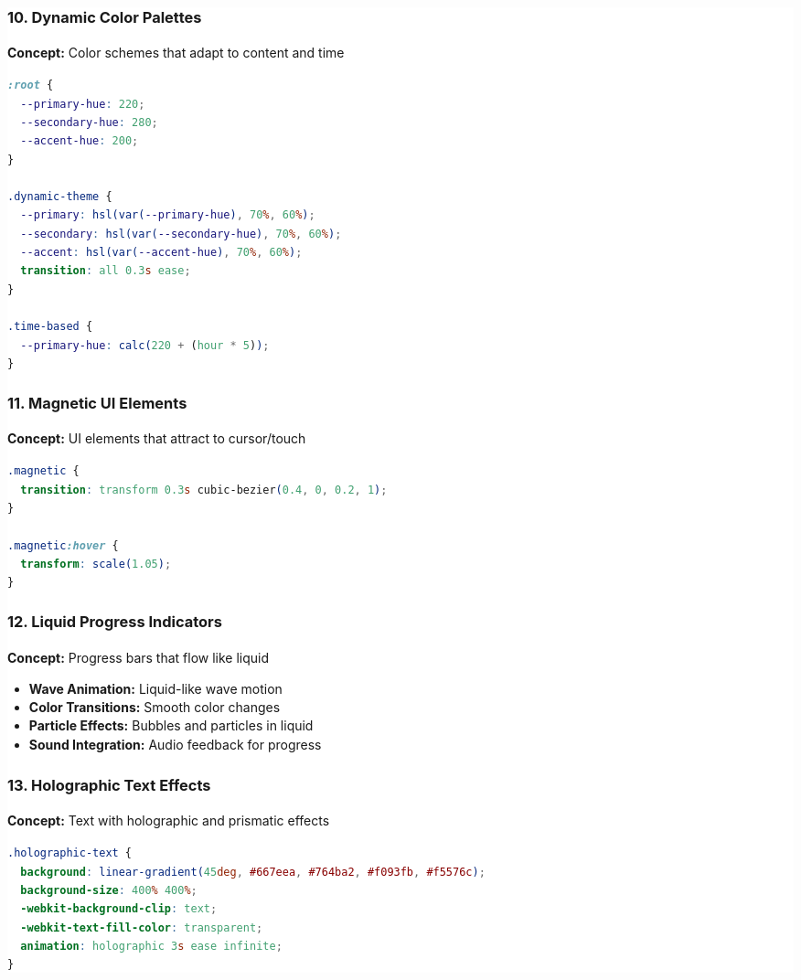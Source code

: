 ### 10. Dynamic Color Palettes
**Concept:** Color schemes that adapt to content and time
```css
:root {
  --primary-hue: 220;
  --secondary-hue: 280;
  --accent-hue: 200;
}

.dynamic-theme {
  --primary: hsl(var(--primary-hue), 70%, 60%);
  --secondary: hsl(var(--secondary-hue), 70%, 60%);
  --accent: hsl(var(--accent-hue), 70%, 60%);
  transition: all 0.3s ease;
}

.time-based {
  --primary-hue: calc(220 + (hour * 5));
}
```

### 11. Magnetic UI Elements
**Concept:** UI elements that attract to cursor/touch
```css
.magnetic {
  transition: transform 0.3s cubic-bezier(0.4, 0, 0.2, 1);
}

.magnetic:hover {
  transform: scale(1.05);
}
```

### 12. Liquid Progress Indicators
**Concept:** Progress bars that flow like liquid
- **Wave Animation:** Liquid-like wave motion
- **Color Transitions:** Smooth color changes
- **Particle Effects:** Bubbles and particles in liquid
- **Sound Integration:** Audio feedback for progress

### 13. Holographic Text Effects
**Concept:** Text with holographic and prismatic effects
```css
.holographic-text {
  background: linear-gradient(45deg, #667eea, #764ba2, #f093fb, #f5576c);
  background-size: 400% 400%;
  -webkit-background-clip: text;
  -webkit-text-fill-color: transparent;
  animation: holographic 3s ease infinite;
}
```
